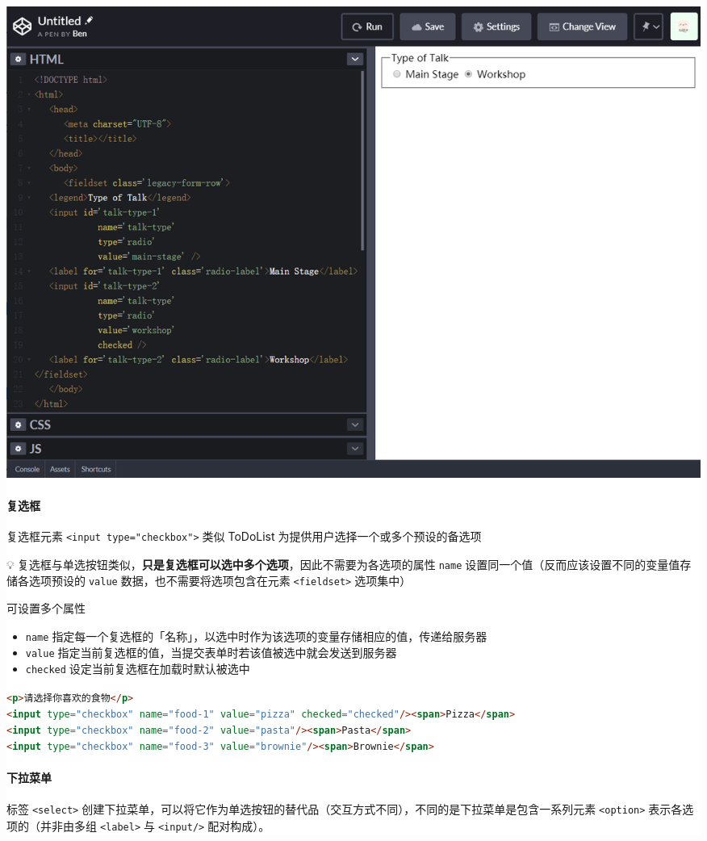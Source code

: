 ![radio-buttons](_v_images/20200323234157038_1538.png)

#### 复选框
复选框元素 `<input type="checkbox">` 类似 ToDoList 为提供用户选择一个或多个预设的备选项

:bulb: 复选框与单选按钮类似，**只是复选框可以选中多个选项**，因此不需要为各选项的属性 `name` 设置同一个值（反而应该设置不同的变量值存储各选项预设的 `value` 数据，也不需要将选项包含在元素 `<fieldset>` 选项集中）

可设置多个属性
* `name` 指定每一个复选框的「名称」，以选中时作为该选项的变量存储相应的值，传递给服务器
* `value` 指定当前复选框的值，当提交表单时若该值被选中就会发送到服务器
* `checked` 设定当前复选框在加载时默认被选中

```html
<p>请选择你喜欢的食物</p>
<input type="checkbox" name="food-1" value="pizza" checked="checked"/><span>Pizza</span>
<input type="checkbox" name="food-2" value="pasta"/><span>Pasta</span>
<input type="checkbox" name="food-3" value="brownie"/><span>Brownie</span>
```

#### 下拉菜单
标签 `<select>` 创建下拉菜单，可以将它作为单选按钮的替代品（交互方式不同），不同的是下拉菜单是包含一系列元素 `<option>` 表示各选项的（并非由多组 `<label>` 与 `<input/>` 配对构成）。
